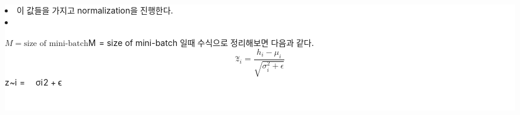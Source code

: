 <li>이 값들을 가지고 normalization을 진행한다.</li>
</ul>
</li>
<li>
<p><span class="katex--inline"><span class="katex"><span class="katex-mathml"><math xmlns="http://www.w3.org/1998/Math/MathML"><semantics><mrow><mi>M</mi><mo>=</mo><mtext>size&nbsp;of&nbsp;mini-batch</mtext></mrow><annotation encoding="application/x-tex">M = \text{size of mini-batch}</annotation></semantics></math></span><span class="katex-html" aria-hidden="true"><span class="base"><span class="strut" style="height: 0.68333em; vertical-align: 0em;"></span><span class="mord mathnormal" style="margin-right: 0.10903em;">M</span><span class="mspace" style="margin-right: 0.277778em;"></span><span class="mrel">=</span><span class="mspace" style="margin-right: 0.277778em;"></span></span><span class="base"><span class="strut" style="height: 0.69444em; vertical-align: 0em;"></span><span class="mord text"><span class="mord">size&nbsp;of&nbsp;mini-batch</span></span></span></span></span></span> 일때 수식으로 정리해보면 다음과 같다.<br>
<span class="katex--display"><span class="katex-display"><span class="katex"><span class="katex-mathml"><math xmlns="http://www.w3.org/1998/Math/MathML" display="block"><semantics><mrow><msub><mover accent="true"><mi>z</mi><mo>~</mo></mover><mi>i</mi></msub><mo>=</mo><mfrac><mrow><msub><mi>h</mi><mi>i</mi></msub><mo>−</mo><msub><mi>μ</mi><mi>i</mi></msub></mrow><msqrt><mrow><msubsup><mi>σ</mi><mi>i</mi><mn>2</mn></msubsup><mo>+</mo><mi>ϵ</mi></mrow></msqrt></mfrac></mrow><annotation encoding="application/x-tex">
\tilde z_i = {h_i - \mu _i \over \sqrt{\sigma_i^2+\epsilon}}
</annotation></semantics></math></span><span class="katex-html" aria-hidden="true"><span class="base"><span class="strut" style="height: 0.81786em; vertical-align: -0.15em;"></span><span class="mord"><span class="mord accent"><span class="vlist-t"><span class="vlist-r"><span class="vlist" style="height: 0.66786em;"><span class="" style="top: -3em;"><span class="pstrut" style="height: 3em;"></span><span class="mord mathnormal" style="margin-right: 0.04398em;">z</span></span><span class="" style="top: -3.35em;"><span class="pstrut" style="height: 3em;"></span><span class="accent-body" style="left: -0.19444em;"><span class="mord">~</span></span></span></span></span></span></span><span class="msupsub"><span class="vlist-t vlist-t2"><span class="vlist-r"><span class="vlist" style="height: 0.311664em;"><span class="" style="top: -2.55em; margin-left: -0.04398em; margin-right: 0.05em;"><span class="pstrut" style="height: 2.7em;"></span><span class="sizing reset-size6 size3 mtight"><span class="mord mathnormal mtight">i</span></span></span></span><span class="vlist-s">​</span></span><span class="vlist-r"><span class="vlist" style="height: 0.15em;"><span class=""></span></span></span></span></span></span><span class="mspace" style="margin-right: 0.277778em;"></span><span class="mrel">=</span><span class="mspace" style="margin-right: 0.277778em;"></span></span><span class="base"><span class="strut" style="height: 2.50144em; vertical-align: -1.13em;"></span><span class="mord"><span class="mord"><span class="mopen nulldelimiter"></span><span class="mfrac"><span class="vlist-t vlist-t2"><span class="vlist-r"><span class="vlist" style="height: 1.37144em;"><span class="" style="top: -2.16548em;"><span class="pstrut" style="height: 3em;"></span><span class="mord"><span class="mord sqrt"><span class="vlist-t vlist-t2"><span class="vlist-r"><span class="vlist" style="height: 0.944522em;"><span class="svg-align" style="top: -3.2em;"><span class="pstrut" style="height: 3.2em;"></span><span class="mord" style="padding-left: 1em;"><span class="mord"><span class="mord mathnormal" style="margin-right: 0.03588em;">σ</span><span class="msupsub"><span class="vlist-t vlist-t2"><span class="vlist-r"><span class="vlist" style="height: 0.795908em;"><span class="" style="top: -2.42314em; margin-left: -0.03588em; margin-right: 0.05em;"><span class="pstrut" style="height: 2.7em;"></span><span class="sizing reset-size6 size3 mtight"><span class="mord mathnormal mtight">i</span></span></span><span class="" style="top: -3.0448em; margin-right: 0.05em;"><span class="pstrut" style="height: 2.7em;"></span><span class="sizing reset-size6 size3 mtight"><span class="mord mtight">2</span></span></span></span><span class="vlist-s">​</span></span><span class="vlist-r"><span class="vlist" style="height: 0.276864em;"><span class=""></span></span></span></span></span></span><span class="mspace" style="margin-right: 0.222222em;"></span><span class="mbin">+</span><span class="mspace" style="margin-right: 0.222222em;"></span><span class="mord mathnormal">ϵ</span></span></span><span class="" style="top: -2.90452em;"><span class="pstrut" style="height: 3.2em;"></span><span class="hide-tail" style="min-width: 1.02em; height: 1.28em;"><svg width="400em" height="1.28em" viewBox="0 0 400000 1296" preserveAspectRatio="xMinYMin slice"><path d="M263,681c0.7,0,18,39.7,52,119
c34,79.3,68.167,158.7,102.5,238c34.3,79.3,51.8,119.3,52.5,120
c340,-704.7,510.7,-1060.3,512,-1067
l0 -0
c4.7,-7.3,11,-11,19,-11
H40000v40H1012.3
s-271.3,567,-271.3,567c-38.7,80.7,-84,175,-136,283c-52,108,-89.167,185.3,-111.5,232
c-22.3,46.7,-33.8,70.3,-34.5,71c-4.7,4.7,-12.3,7,-23,7s-12,-1,-12,-1
s-109,-253,-109,-253c-72.7,-168,-109.3,-252,-110,-252c-10.7,8,-22,16.7,-34,26
c-22,17.3,-33.3,26,-34,26s-26,-26,-26,-26s76,-59,76,-59s76,-60,76,-60z